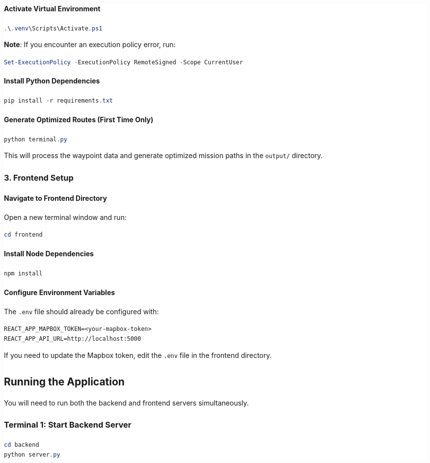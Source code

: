 #### Activate Virtual Environment
```powershell
.\.venv\Scripts\Activate.ps1
```

**Note**: If you encounter an execution policy error, run:
```powershell
Set-ExecutionPolicy -ExecutionPolicy RemoteSigned -Scope CurrentUser
```

#### Install Python Dependencies
```powershell
pip install -r requirements.txt
```

#### Generate Optimized Routes (First Time Only)
```powershell
python terminal.py
```

This will process the waypoint data and generate optimized mission paths in the `output/` directory.

### 3. Frontend Setup

#### Navigate to Frontend Directory
Open a new terminal window and run:
```powershell
cd frontend
```

#### Install Node Dependencies
```powershell
npm install
```

#### Configure Environment Variables
The `.env` file should already be configured with:
```
REACT_APP_MAPBOX_TOKEN=<your-mapbox-token>
REACT_APP_API_URL=http://localhost:5000
```

If you need to update the Mapbox token, edit the `.env` file in the frontend directory.

## Running the Application

You will need to run both the backend and frontend servers simultaneously.

### Terminal 1: Start Backend Server

```powershell
cd backend
python server.py
```
